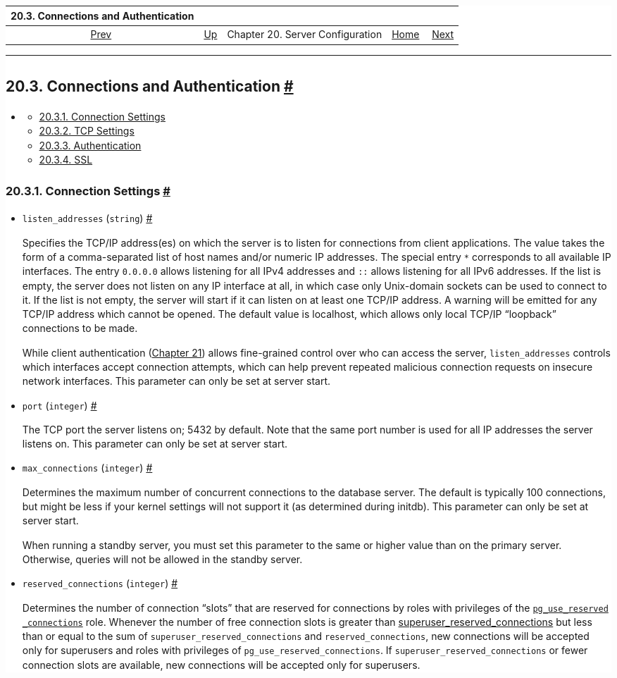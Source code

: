 

|                20.3. Connections and Authentication                |                                                              |                                  |                                                       |                                                                    |
| :----------------------------------------------------------------: | :----------------------------------------------------------- | :------------------------------: | ----------------------------------------------------: | -----------------------------------------------------------------: |
| [Prev](runtime-config-file-locations.html "20.2. File Locations")  | [Up](runtime-config.html "Chapter 20. Server Configuration") | Chapter 20. Server Configuration | [Home](index.html "PostgreSQL 17devel Documentation") |  [Next](runtime-config-resource.html "20.4. Resource Consumption") |

***

## 20.3. Connections and Authentication [#](#RUNTIME-CONFIG-CONNECTION)

*   *   [20.3.1. Connection Settings](runtime-config-connection.html#RUNTIME-CONFIG-CONNECTION-SETTINGS)
    *   [20.3.2. TCP Settings](runtime-config-connection.html#RUNTIME-CONFIG-TCP-SETTINGS)
    *   [20.3.3. Authentication](runtime-config-connection.html#RUNTIME-CONFIG-CONNECTION-AUTHENTICATION)
    *   [20.3.4. SSL](runtime-config-connection.html#RUNTIME-CONFIG-CONNECTION-SSL)

### 20.3.1. Connection Settings [#](#RUNTIME-CONFIG-CONNECTION-SETTINGS)

*   `listen_addresses` (`string`) [#](#GUC-LISTEN-ADDRESSES)

    Specifies the TCP/IP address(es) on which the server is to listen for connections from client applications. The value takes the form of a comma-separated list of host names and/or numeric IP addresses. The special entry `*` corresponds to all available IP interfaces. The entry `0.0.0.0` allows listening for all IPv4 addresses and `::` allows listening for all IPv6 addresses. If the list is empty, the server does not listen on any IP interface at all, in which case only Unix-domain sockets can be used to connect to it. If the list is not empty, the server will start if it can listen on at least one TCP/IP address. A warning will be emitted for any TCP/IP address which cannot be opened. The default value is localhost, which allows only local TCP/IP “loopback” connections to be made.

    While client authentication ([Chapter 21](client-authentication.html "Chapter 21. Client Authentication")) allows fine-grained control over who can access the server, `listen_addresses` controls which interfaces accept connection attempts, which can help prevent repeated malicious connection requests on insecure network interfaces. This parameter can only be set at server start.

*   `port` (`integer`) [#](#GUC-PORT)

    The TCP port the server listens on; 5432 by default. Note that the same port number is used for all IP addresses the server listens on. This parameter can only be set at server start.

*   `max_connections` (`integer`) [#](#GUC-MAX-CONNECTIONS)

    Determines the maximum number of concurrent connections to the database server. The default is typically 100 connections, but might be less if your kernel settings will not support it (as determined during initdb). This parameter can only be set at server start.

    When running a standby server, you must set this parameter to the same or higher value than on the primary server. Otherwise, queries will not be allowed in the standby server.

*   `reserved_connections` (`integer`) [#](#GUC-RESERVED-CONNECTIONS)

    Determines the number of connection “slots” that are reserved for connections by roles with privileges of the [`pg_use_reserved_connections`](predefined-roles.html#PREDEFINED-ROLES-TABLE "Table 22.1. Predefined Roles") role. Whenever the number of free connection slots is greater than [superuser\_reserved\_connections](runtime-config-connection.html#GUC-SUPERUSER-RESERVED-CONNECTIONS) but less than or equal to the sum of `superuser_reserved_connections` and `reserved_connections`, new connections will be accepted only for superusers and roles with privileges of `pg_use_reserved_connections`. If `superuser_reserved_connections` or fewer connection slots are available, new connections will be accepted only for superusers.
